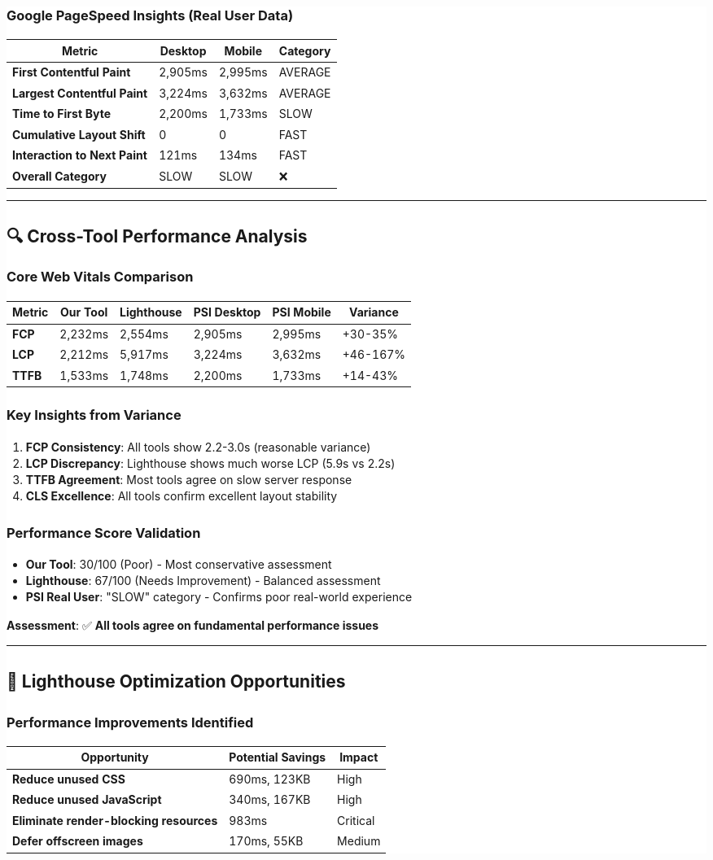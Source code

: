 ### Google PageSpeed Insights (Real User Data)

| Metric | Desktop | Mobile | Category |
|--------|---------|--------|---------|
| **First Contentful Paint** | 2,905ms | 2,995ms | AVERAGE |
| **Largest Contentful Paint** | 3,224ms | 3,632ms | AVERAGE |
| **Time to First Byte** | 2,200ms | 1,733ms | SLOW |
| **Cumulative Layout Shift** | 0 | 0 | FAST |
| **Interaction to Next Paint** | 121ms | 134ms | FAST |
| **Overall Category** | SLOW | SLOW | ❌ |

---

## 🔍 Cross-Tool Performance Analysis

### Core Web Vitals Comparison

| Metric | Our Tool | Lighthouse | PSI Desktop | PSI Mobile | Variance |
|--------|----------|------------|-------------|------------|----------|
| **FCP** | 2,232ms | 2,554ms | 2,905ms | 2,995ms | +30-35% |
| **LCP** | 2,212ms | 5,917ms | 3,224ms | 3,632ms | +46-167% |
| **TTFB** | 1,533ms | 1,748ms | 2,200ms | 1,733ms | +14-43% |

### Key Insights from Variance

1. **FCP Consistency**: All tools show 2.2-3.0s (reasonable variance)
2. **LCP Discrepancy**: Lighthouse shows much worse LCP (5.9s vs 2.2s)
3. **TTFB Agreement**: Most tools agree on slow server response
4. **CLS Excellence**: All tools confirm excellent layout stability

### Performance Score Validation

- **Our Tool**: 30/100 (Poor) - Most conservative assessment
- **Lighthouse**: 67/100 (Needs Improvement) - Balanced assessment  
- **PSI Real User**: "SLOW" category - Confirms poor real-world experience

**Assessment**: ✅ **All tools agree on fundamental performance issues**

---

## 🔧 Lighthouse Optimization Opportunities

### Performance Improvements Identified

| Opportunity | Potential Savings | Impact |
|-------------|------------------|--------|
| **Reduce unused CSS** | 690ms, 123KB | High |
| **Reduce unused JavaScript** | 340ms, 167KB | High |
| **Eliminate render-blocking resources** | 983ms | Critical |
| **Defer offscreen images** | 170ms, 55KB | Medium |
